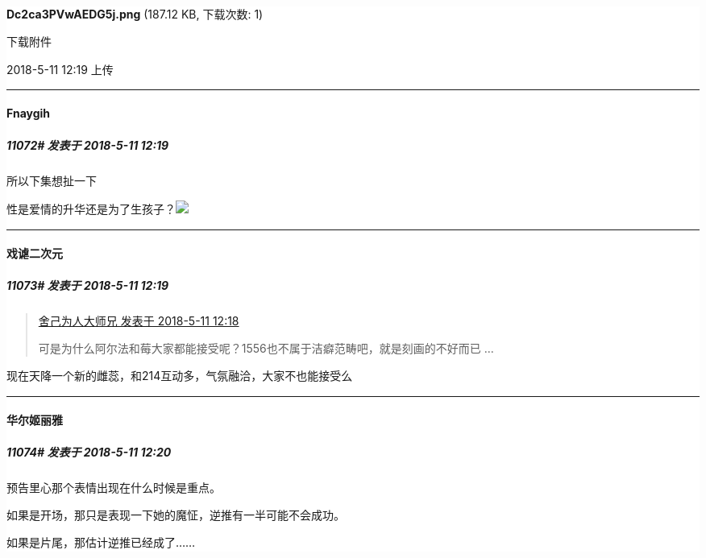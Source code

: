 
<strong>Dc2ca3PVwAEDG5j.png</strong> (187.12 KB, 下载次数: 1)

下载附件

2018-5-11 12:19 上传











*****

####  Fnaygih  
##### 11072#       发表于 2018-5-11 12:19




所以下集想扯一下

性是爱情的升华还是为了生孩子？<img src="https://static.saraba1st.com/image/smiley/face2017/112.png" referrerpolicy="no-referrer">







*****

####  戏谑二次元  
##### 11073#       发表于 2018-5-11 12:19



<blockquote><a href="httphttps://bbs.saraba1st.com/2b/forum.php?mod=redirect&amp;goto=findpost&amp;pid=39556730&amp;ptid=1646735" target="_blank">舍己为人大师兄 发表于 2018-5-11 12:18</a>

可是为什么阿尔法和莓大家都能接受呢？1556也不属于洁癖范畴吧，就是刻画的不好而已 ...</blockquote>
现在天降一个新的雌蕊，和214互动多，气氛融洽，大家不也能接受么







*****

####  华尔姬丽雅  
##### 11074#       发表于 2018-5-11 12:20




预告里心那个表情出现在什么时候是重点。

如果是开场，那只是表现一下她的魔怔，逆推有一半可能不会成功。

如果是片尾，那估计逆推已经成了……

